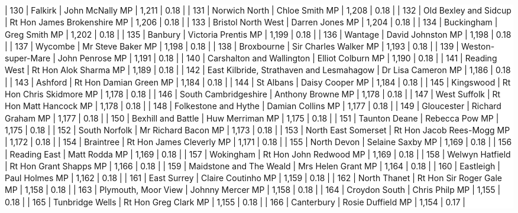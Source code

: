 | 130 | Falkirk | John McNally MP | 1,211 | 0.18 |
| 131 | Norwich North | Chloe Smith MP | 1,208 | 0.18 |
| 132 | Old Bexley and Sidcup | Rt Hon James Brokenshire MP | 1,206 | 0.18 |
| 133 | Bristol North West | Darren Jones MP | 1,204 | 0.18 |
| 134 | Buckingham | Greg Smith MP | 1,202 | 0.18 |
| 135 | Banbury | Victoria Prentis MP | 1,199 | 0.18 |
| 136 | Wantage | David Johnston MP | 1,198 | 0.18 |
| 137 | Wycombe | Mr Steve Baker MP | 1,198 | 0.18 |
| 138 | Broxbourne | Sir Charles Walker MP | 1,193 | 0.18 |
| 139 | Weston-super-Mare | John Penrose MP | 1,191 | 0.18 |
| 140 | Carshalton and Wallington | Elliot Colburn MP | 1,190 | 0.18 |
| 141 | Reading West | Rt Hon Alok Sharma MP | 1,189 | 0.18 |
| 142 | East Kilbride, Strathaven and Lesmahagow | Dr Lisa Cameron MP | 1,186 | 0.18 |
| 143 | Ashford | Rt Hon Damian Green MP | 1,184 | 0.18 |
| 144 | St Albans | Daisy Cooper MP | 1,184 | 0.18 |
| 145 | Kingswood | Rt Hon Chris Skidmore  MP | 1,178 | 0.18 |
| 146 | South Cambridgeshire | Anthony Browne MP | 1,178 | 0.18 |
| 147 | West Suffolk | Rt Hon Matt Hancock MP | 1,178 | 0.18 |
| 148 | Folkestone and Hythe | Damian Collins MP | 1,177 | 0.18 |
| 149 | Gloucester | Richard Graham MP | 1,177 | 0.18 |
| 150 | Bexhill and Battle | Huw Merriman MP | 1,175 | 0.18 |
| 151 | Taunton Deane | Rebecca Pow MP | 1,175 | 0.18 |
| 152 | South Norfolk | Mr Richard Bacon MP | 1,173 | 0.18 |
| 153 | North East Somerset | Rt Hon Jacob Rees-Mogg MP | 1,172 | 0.18 |
| 154 | Braintree | Rt Hon James Cleverly MP | 1,171 | 0.18 |
| 155 | North Devon | Selaine Saxby MP | 1,169 | 0.18 |
| 156 | Reading East | Matt Rodda MP | 1,169 | 0.18 |
| 157 | Wokingham | Rt Hon John Redwood MP | 1,169 | 0.18 |
| 158 | Welwyn Hatfield | Rt Hon Grant Shapps MP | 1,166 | 0.18 |
| 159 | Maidstone and The Weald | Mrs Helen Grant MP | 1,164 | 0.18 |
| 160 | Eastleigh | Paul Holmes MP | 1,162 | 0.18 |
| 161 | East Surrey | Claire Coutinho MP | 1,159 | 0.18 |
| 162 | North Thanet | Rt Hon Sir Roger Gale MP | 1,158 | 0.18 |
| 163 | Plymouth, Moor View | Johnny Mercer MP | 1,158 | 0.18 |
| 164 | Croydon South | Chris Philp MP | 1,155 | 0.18 |
| 165 | Tunbridge Wells | Rt Hon Greg Clark MP | 1,155 | 0.18 |
| 166 | Canterbury | Rosie Duffield MP | 1,154 | 0.17 |